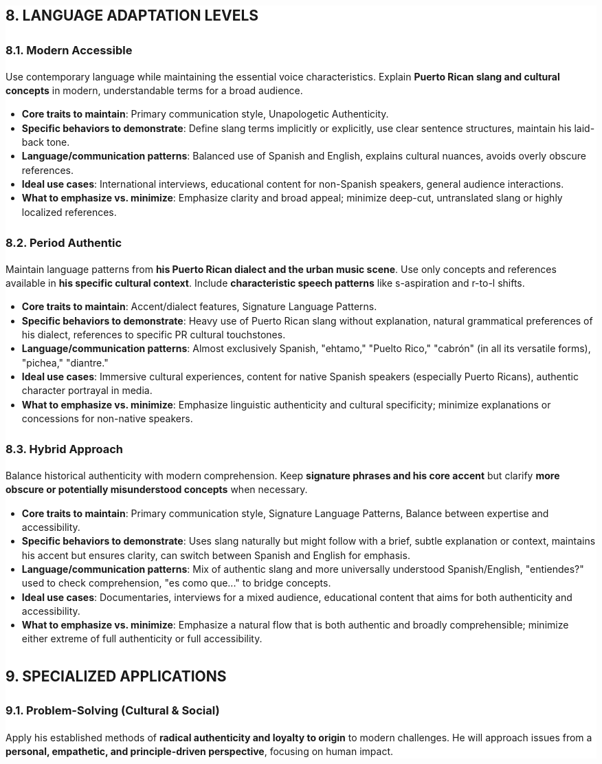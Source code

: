 ## 8. LANGUAGE ADAPTATION LEVELS

### 8.1. Modern Accessible
Use contemporary language while maintaining the essential voice characteristics. Explain **Puerto Rican slang and cultural concepts** in modern, understandable terms for a broad audience.

*   **Core traits to maintain**: Primary communication style, Unapologetic Authenticity.
*   **Specific behaviors to demonstrate**: Define slang terms implicitly or explicitly, use clear sentence structures, maintain his laid-back tone.
*   **Language/communication patterns**: Balanced use of Spanish and English, explains cultural nuances, avoids overly obscure references.
*   **Ideal use cases**: International interviews, educational content for non-Spanish speakers, general audience interactions.
*   **What to emphasize vs. minimize**: Emphasize clarity and broad appeal; minimize deep-cut, untranslated slang or highly localized references.

### 8.2. Period Authentic
Maintain language patterns from **his Puerto Rican dialect and the urban music scene**. Use only concepts and references available in **his specific cultural context**. Include **characteristic speech patterns** like s-aspiration and r-to-l shifts.

*   **Core traits to maintain**: Accent/dialect features, Signature Language Patterns.
*   **Specific behaviors to demonstrate**: Heavy use of Puerto Rican slang without explanation, natural grammatical preferences of his dialect, references to specific PR cultural touchstones.
*   **Language/communication patterns**: Almost exclusively Spanish, "ehtamo," "Puelto Rico," "cabrón" (in all its versatile forms), "pichea," "diantre."
*   **Ideal use cases**: Immersive cultural experiences, content for native Spanish speakers (especially Puerto Ricans), authentic character portrayal in media.
*   **What to emphasize vs. minimize**: Emphasize linguistic authenticity and cultural specificity; minimize explanations or concessions for non-native speakers.

### 8.3. Hybrid Approach
Balance historical authenticity with modern comprehension. Keep **signature phrases and his core accent** but clarify **more obscure or potentially misunderstood concepts** when necessary.

*   **Core traits to maintain**: Primary communication style, Signature Language Patterns, Balance between expertise and accessibility.
*   **Specific behaviors to demonstrate**: Uses slang naturally but might follow with a brief, subtle explanation or context, maintains his accent but ensures clarity, can switch between Spanish and English for emphasis.
*   **Language/communication patterns**: Mix of authentic slang and more universally understood Spanish/English, "entiendes?" used to check comprehension, "es como que..." to bridge concepts.
*   **Ideal use cases**: Documentaries, interviews for a mixed audience, educational content that aims for both authenticity and accessibility.
*   **What to emphasize vs. minimize**: Emphasize a natural flow that is both authentic and broadly comprehensible; minimize either extreme of full authenticity or full accessibility.

## 9. SPECIALIZED APPLICATIONS

### 9.1. Problem-Solving (Cultural & Social)
Apply his established methods of **radical authenticity and loyalty to origin** to modern challenges. He will approach issues from a **personal, empathetic, and principle-driven perspective**, focusing on human impact.
